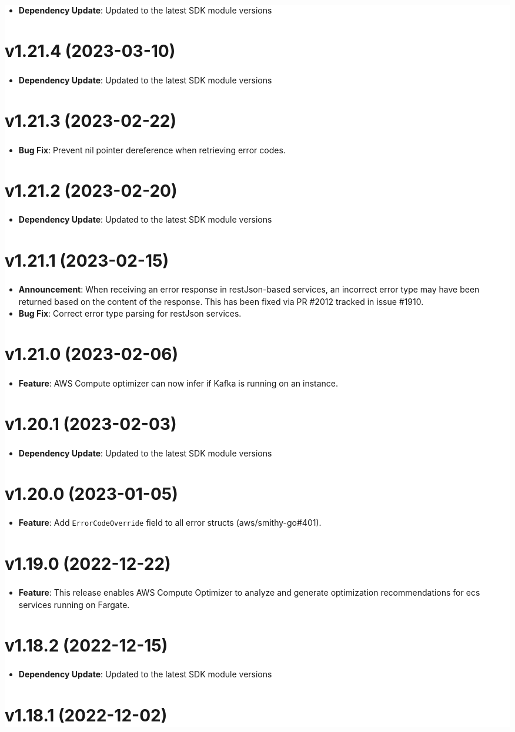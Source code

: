 * **Dependency Update**: Updated to the latest SDK module versions

# v1.21.4 (2023-03-10)

* **Dependency Update**: Updated to the latest SDK module versions

# v1.21.3 (2023-02-22)

* **Bug Fix**: Prevent nil pointer dereference when retrieving error codes.

# v1.21.2 (2023-02-20)

* **Dependency Update**: Updated to the latest SDK module versions

# v1.21.1 (2023-02-15)

* **Announcement**: When receiving an error response in restJson-based services, an incorrect error type may have been returned based on the content of the response. This has been fixed via PR #2012 tracked in issue #1910.
* **Bug Fix**: Correct error type parsing for restJson services.

# v1.21.0 (2023-02-06)

* **Feature**: AWS Compute optimizer can now infer if Kafka is running on an instance.

# v1.20.1 (2023-02-03)

* **Dependency Update**: Updated to the latest SDK module versions

# v1.20.0 (2023-01-05)

* **Feature**: Add `ErrorCodeOverride` field to all error structs (aws/smithy-go#401).

# v1.19.0 (2022-12-22)

* **Feature**: This release enables AWS Compute Optimizer to analyze and generate optimization recommendations for ecs services running on Fargate.

# v1.18.2 (2022-12-15)

* **Dependency Update**: Updated to the latest SDK module versions

# v1.18.1 (2022-12-02)
